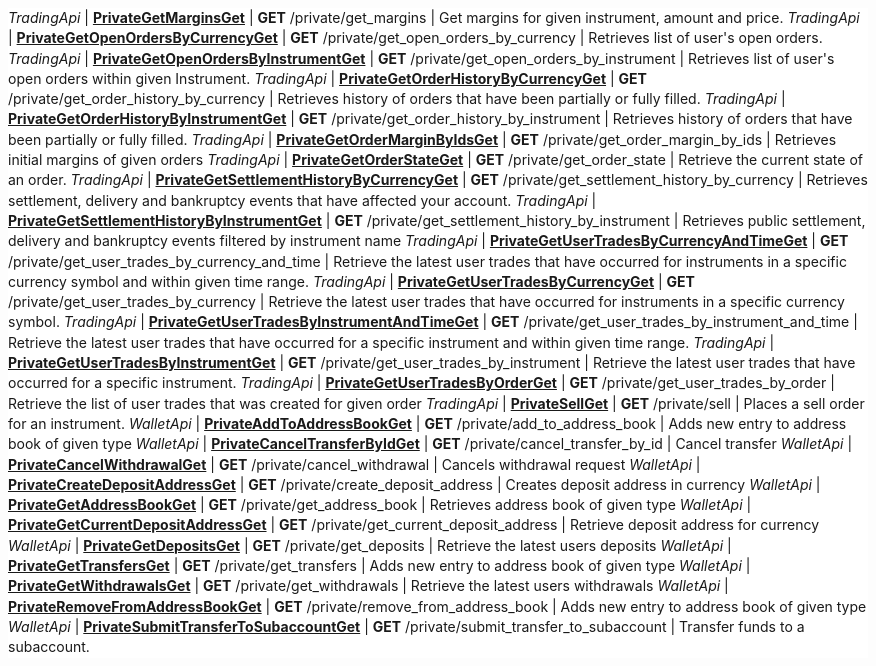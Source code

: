 *TradingApi* | [**PrivateGetMarginsGet**](docs/TradingApi.md#privategetmarginsget) | **GET** /private/get_margins | Get margins for given instrument, amount and price.
*TradingApi* | [**PrivateGetOpenOrdersByCurrencyGet**](docs/TradingApi.md#privategetopenordersbycurrencyget) | **GET** /private/get_open_orders_by_currency | Retrieves list of user's open orders.
*TradingApi* | [**PrivateGetOpenOrdersByInstrumentGet**](docs/TradingApi.md#privategetopenordersbyinstrumentget) | **GET** /private/get_open_orders_by_instrument | Retrieves list of user's open orders within given Instrument.
*TradingApi* | [**PrivateGetOrderHistoryByCurrencyGet**](docs/TradingApi.md#privategetorderhistorybycurrencyget) | **GET** /private/get_order_history_by_currency | Retrieves history of orders that have been partially or fully filled.
*TradingApi* | [**PrivateGetOrderHistoryByInstrumentGet**](docs/TradingApi.md#privategetorderhistorybyinstrumentget) | **GET** /private/get_order_history_by_instrument | Retrieves history of orders that have been partially or fully filled.
*TradingApi* | [**PrivateGetOrderMarginByIdsGet**](docs/TradingApi.md#privategetordermarginbyidsget) | **GET** /private/get_order_margin_by_ids | Retrieves initial margins of given orders
*TradingApi* | [**PrivateGetOrderStateGet**](docs/TradingApi.md#privategetorderstateget) | **GET** /private/get_order_state | Retrieve the current state of an order.
*TradingApi* | [**PrivateGetSettlementHistoryByCurrencyGet**](docs/TradingApi.md#privategetsettlementhistorybycurrencyget) | **GET** /private/get_settlement_history_by_currency | Retrieves settlement, delivery and bankruptcy events that have affected your account.
*TradingApi* | [**PrivateGetSettlementHistoryByInstrumentGet**](docs/TradingApi.md#privategetsettlementhistorybyinstrumentget) | **GET** /private/get_settlement_history_by_instrument | Retrieves public settlement, delivery and bankruptcy events filtered by instrument name
*TradingApi* | [**PrivateGetUserTradesByCurrencyAndTimeGet**](docs/TradingApi.md#privategetusertradesbycurrencyandtimeget) | **GET** /private/get_user_trades_by_currency_and_time | Retrieve the latest user trades that have occurred for instruments in a specific currency symbol and within given time range.
*TradingApi* | [**PrivateGetUserTradesByCurrencyGet**](docs/TradingApi.md#privategetusertradesbycurrencyget) | **GET** /private/get_user_trades_by_currency | Retrieve the latest user trades that have occurred for instruments in a specific currency symbol.
*TradingApi* | [**PrivateGetUserTradesByInstrumentAndTimeGet**](docs/TradingApi.md#privategetusertradesbyinstrumentandtimeget) | **GET** /private/get_user_trades_by_instrument_and_time | Retrieve the latest user trades that have occurred for a specific instrument and within given time range.
*TradingApi* | [**PrivateGetUserTradesByInstrumentGet**](docs/TradingApi.md#privategetusertradesbyinstrumentget) | **GET** /private/get_user_trades_by_instrument | Retrieve the latest user trades that have occurred for a specific instrument.
*TradingApi* | [**PrivateGetUserTradesByOrderGet**](docs/TradingApi.md#privategetusertradesbyorderget) | **GET** /private/get_user_trades_by_order | Retrieve the list of user trades that was created for given order
*TradingApi* | [**PrivateSellGet**](docs/TradingApi.md#privatesellget) | **GET** /private/sell | Places a sell order for an instrument.
*WalletApi* | [**PrivateAddToAddressBookGet**](docs/WalletApi.md#privateaddtoaddressbookget) | **GET** /private/add_to_address_book | Adds new entry to address book of given type
*WalletApi* | [**PrivateCancelTransferByIdGet**](docs/WalletApi.md#privatecanceltransferbyidget) | **GET** /private/cancel_transfer_by_id | Cancel transfer
*WalletApi* | [**PrivateCancelWithdrawalGet**](docs/WalletApi.md#privatecancelwithdrawalget) | **GET** /private/cancel_withdrawal | Cancels withdrawal request
*WalletApi* | [**PrivateCreateDepositAddressGet**](docs/WalletApi.md#privatecreatedepositaddressget) | **GET** /private/create_deposit_address | Creates deposit address in currency
*WalletApi* | [**PrivateGetAddressBookGet**](docs/WalletApi.md#privategetaddressbookget) | **GET** /private/get_address_book | Retrieves address book of given type
*WalletApi* | [**PrivateGetCurrentDepositAddressGet**](docs/WalletApi.md#privategetcurrentdepositaddressget) | **GET** /private/get_current_deposit_address | Retrieve deposit address for currency
*WalletApi* | [**PrivateGetDepositsGet**](docs/WalletApi.md#privategetdepositsget) | **GET** /private/get_deposits | Retrieve the latest users deposits
*WalletApi* | [**PrivateGetTransfersGet**](docs/WalletApi.md#privategettransfersget) | **GET** /private/get_transfers | Adds new entry to address book of given type
*WalletApi* | [**PrivateGetWithdrawalsGet**](docs/WalletApi.md#privategetwithdrawalsget) | **GET** /private/get_withdrawals | Retrieve the latest users withdrawals
*WalletApi* | [**PrivateRemoveFromAddressBookGet**](docs/WalletApi.md#privateremovefromaddressbookget) | **GET** /private/remove_from_address_book | Adds new entry to address book of given type
*WalletApi* | [**PrivateSubmitTransferToSubaccountGet**](docs/WalletApi.md#privatesubmittransfertosubaccountget) | **GET** /private/submit_transfer_to_subaccount | Transfer funds to a subaccount.